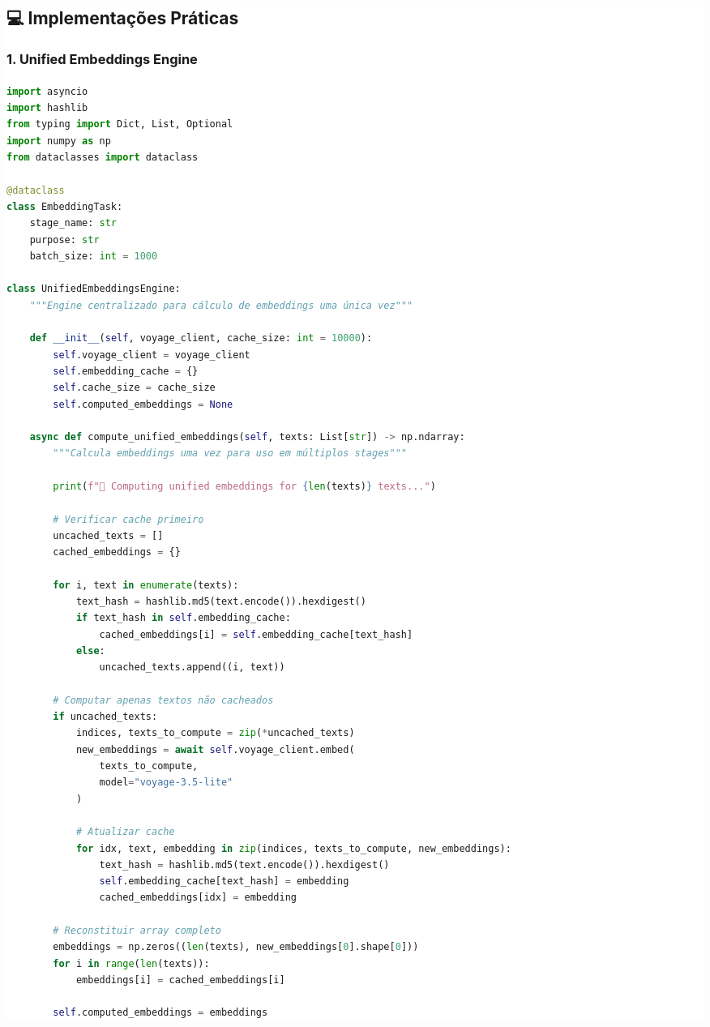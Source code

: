 ## 💻 Implementações Práticas

### 1. Unified Embeddings Engine

```python
import asyncio
import hashlib
from typing import Dict, List, Optional
import numpy as np
from dataclasses import dataclass

@dataclass
class EmbeddingTask:
    stage_name: str
    purpose: str
    batch_size: int = 1000

class UnifiedEmbeddingsEngine:
    """Engine centralizado para cálculo de embeddings uma única vez"""
    
    def __init__(self, voyage_client, cache_size: int = 10000):
        self.voyage_client = voyage_client
        self.embedding_cache = {}
        self.cache_size = cache_size
        self.computed_embeddings = None
        
    async def compute_unified_embeddings(self, texts: List[str]) -> np.ndarray:
        """Calcula embeddings uma vez para uso em múltiplos stages"""
        
        print(f"🔄 Computing unified embeddings for {len(texts)} texts...")
        
        # Verificar cache primeiro
        uncached_texts = []
        cached_embeddings = {}
        
        for i, text in enumerate(texts):
            text_hash = hashlib.md5(text.encode()).hexdigest()
            if text_hash in self.embedding_cache:
                cached_embeddings[i] = self.embedding_cache[text_hash]
            else:
                uncached_texts.append((i, text))
        
        # Computar apenas textos não cacheados
        if uncached_texts:
            indices, texts_to_compute = zip(*uncached_texts)
            new_embeddings = await self.voyage_client.embed(
                texts_to_compute, 
                model="voyage-3.5-lite"
            )
            
            # Atualizar cache
            for idx, text, embedding in zip(indices, texts_to_compute, new_embeddings):
                text_hash = hashlib.md5(text.encode()).hexdigest()
                self.embedding_cache[text_hash] = embedding
                cached_embeddings[idx] = embedding
        
        # Reconstituir array completo
        embeddings = np.zeros((len(texts), new_embeddings[0].shape[0]))
        for i in range(len(texts)):
            embeddings[i] = cached_embeddings[i]
        
        self.computed_embeddings = embeddings
```